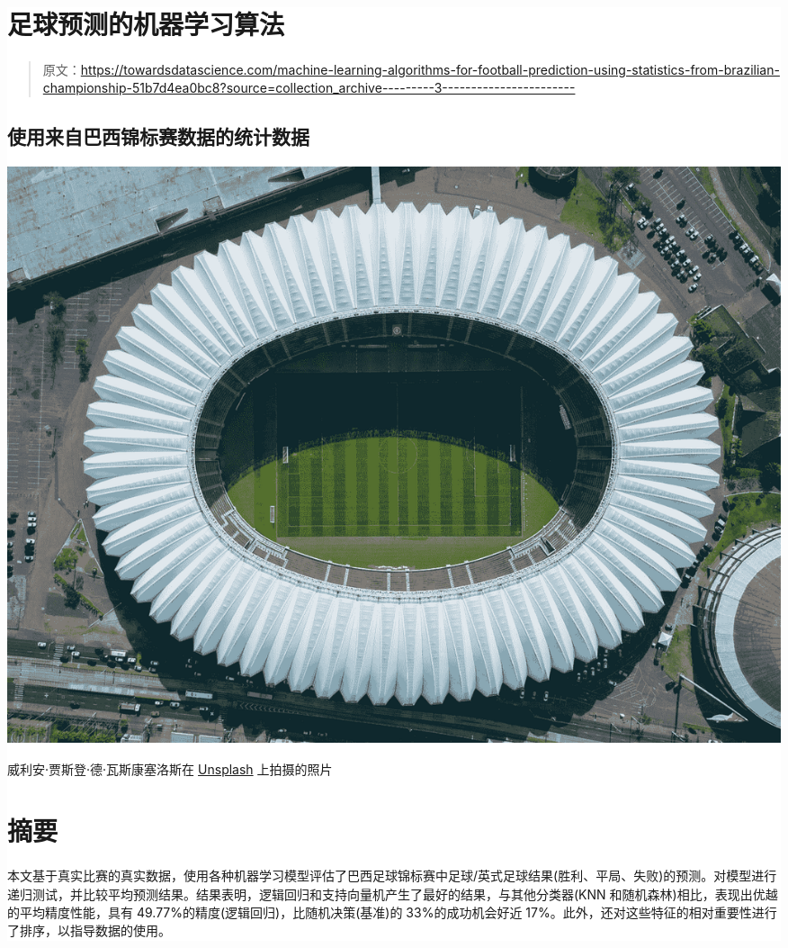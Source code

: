 # 足球预测的机器学习算法

> 原文：<https://towardsdatascience.com/machine-learning-algorithms-for-football-prediction-using-statistics-from-brazilian-championship-51b7d4ea0bc8?source=collection_archive---------3----------------------->

## 使用来自巴西锦标赛数据的统计数据

![](img/c4fa742d5fa5bcef0b5f17db78efdb9d.png)

威利安·贾斯登·德·瓦斯康塞洛斯在 [Unsplash](https://unsplash.com?utm_source=medium&utm_medium=referral) 上拍摄的照片

# 摘要

本文基于真实比赛的真实数据，使用各种机器学习模型评估了巴西足球锦标赛中足球/英式足球结果(胜利、平局、失败)的预测。对模型进行递归测试，并比较平均预测结果。结果表明，逻辑回归和支持向量机产生了最好的结果，与其他分类器(KNN 和随机森林)相比，表现出优越的平均精度性能，具有 49.77%的精度(逻辑回归)，比随机决策(基准)的 33%的成功机会好近 17%。此外，还对这些特征的相对重要性进行了排序，以指导数据的使用。
